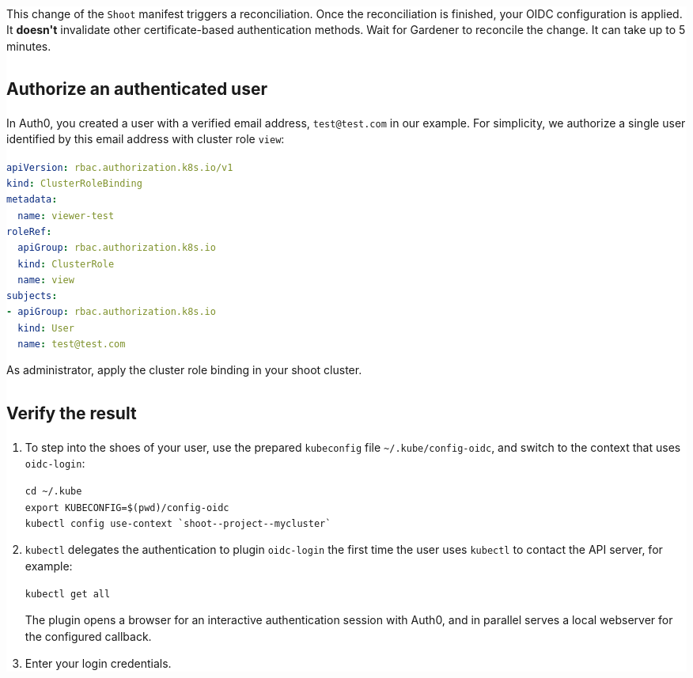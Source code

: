 This change of the `Shoot` manifest triggers a reconciliation. Once the reconciliation is finished, your OIDC configuration is applied. It **doesn't** invalidate other certificate-based authentication methods. Wait for Gardener to reconcile the change. It can take up to 5 minutes.


## Authorize an authenticated user

In Auth0, you created a user with a verified email address, `test@test.com` in our example. For simplicity, we authorize a single user identified by this email address with cluster role `view`:

```yaml
apiVersion: rbac.authorization.k8s.io/v1
kind: ClusterRoleBinding
metadata:
  name: viewer-test
roleRef:
  apiGroup: rbac.authorization.k8s.io
  kind: ClusterRole
  name: view
subjects:
- apiGroup: rbac.authorization.k8s.io
  kind: User
  name: test@test.com
```

As administrator, apply the cluster role binding in your shoot cluster. 

## Verify the result

1. To step into the shoes of your user, use the prepared `kubeconfig` file `~/.kube/config-oidc`, and switch to the context that uses `oidc-login`:
   
    ```console
    cd ~/.kube
    export KUBECONFIG=$(pwd)/config-oidc
    kubectl config use-context `shoot--project--mycluster`
    ```

2. `kubectl` delegates the authentication to plugin `oidc-login` the first time the user uses `kubectl` to contact the API server, for example:

    ```console
    kubectl get all
    ```

    The plugin opens a browser for an interactive authentication session with Auth0, and in parallel serves a local webserver for the configured callback.


3. Enter your login credentials. 

